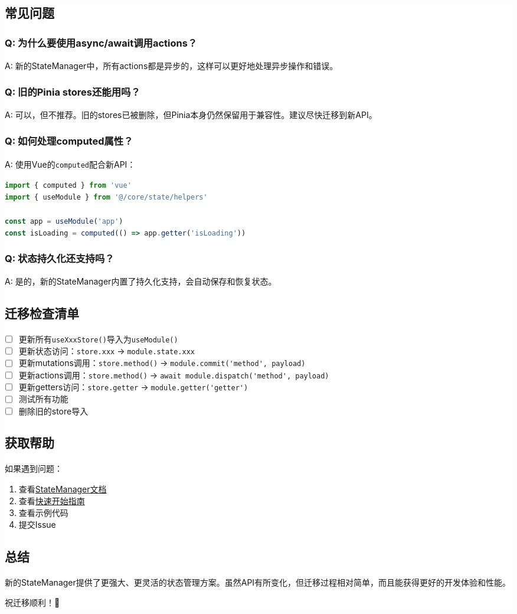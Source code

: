 ## 常见问题

### Q: 为什么要使用async/await调用actions？

A: 新的StateManager中，所有actions都是异步的，这样可以更好地处理异步操作和错误。

### Q: 旧的Pinia stores还能用吗？

A: 可以，但不推荐。旧的stores已被删除，但Pinia本身仍然保留用于兼容性。建议尽快迁移到新API。

### Q: 如何处理computed属性？

A: 使用Vue的`computed`配合新API：

```typescript
import { computed } from 'vue'
import { useModule } from '@/core/state/helpers'

const app = useModule('app')
const isLoading = computed(() => app.getter('isLoading'))
```

### Q: 状态持久化还支持吗？

A: 是的，新的StateManager内置了持久化支持，会自动保存和恢复状态。

## 迁移检查清单

- [ ] 更新所有`useXxxStore()`导入为`useModule()`
- [ ] 更新状态访问：`store.xxx` → `module.state.xxx`
- [ ] 更新mutations调用：`store.method()` → `module.commit('method', payload)`
- [ ] 更新actions调用：`store.method()` → `await module.dispatch('method', payload)`
- [ ] 更新getters访问：`store.getter` → `module.getter('getter')`
- [ ] 测试所有功能
- [ ] 删除旧的store导入

## 获取帮助

如果遇到问题：

1. 查看[StateManager文档](src/core/state/README.md)
2. 查看[快速开始指南](src/core/state/QUICK_START.md)
3. 查看示例代码
4. 提交Issue

## 总结

新的StateManager提供了更强大、更灵活的状态管理方案。虽然API有所变化，但迁移过程相对简单，而且能获得更好的开发体验和性能。

祝迁移顺利！🎉
